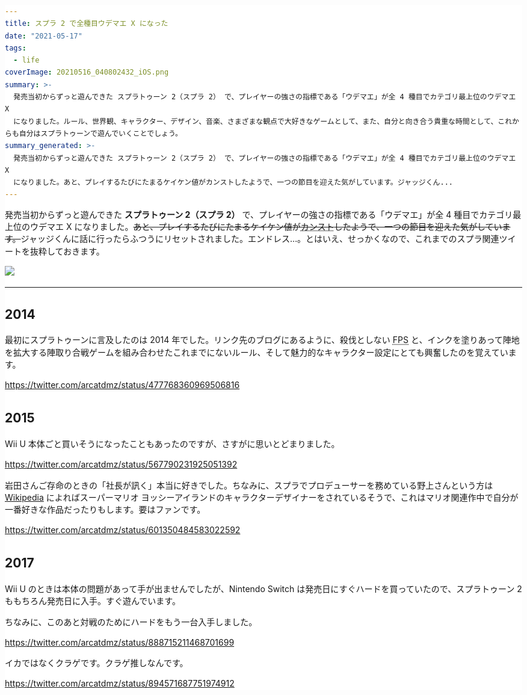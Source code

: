 ```yaml
---
title: スプラ 2 で全種目ウデマエ X になった
date: "2021-05-17"
tags:
  - life
coverImage: 20210516_040802432_iOS.png
summary: >-
  発売当初からずっと遊んできた スプラトゥーン 2（スプラ 2） で、プレイヤーの強さの指標である「ウデマエ」が全 4 種目でカテゴリ最上位のウデマエ X
  になりました。ルール、世界観、キャラクター、デザイン、音楽、さまざまな観点で大好きなゲームとして、また、自分と向き合う貴重な時間として、これからも自分はスプラトゥーンで遊んでいくことでしょう。
summary_generated: >-
  発売当初からずっと遊んできた スプラトゥーン 2（スプラ 2） で、プレイヤーの強さの指標である「ウデマエ」が全 4 種目でカテゴリ最上位のウデマエ X
  になりました。あと、プレイするたびにたまるケイケン値がカンストしたようで、一つの節目を迎えた気がしています。ジャッジくん...
---
```


発売当初からずっと遊んできた **スプラトゥーン 2（スプラ 2）** で、プレイヤーの強さの指標である「ウデマエ」が全 4 種目でカテゴリ最上位のウデマエ X になりました。<del>あと、プレイするたびにたまるケイケン値が<abbr title="カウンターストップ">カンスト</abbr>したようで、一つの節目を迎えた気がしています。</del>ジャッジくんに話に行ったらふつうにリセットされました。エンドレス…。とはいえ、せっかくなので、これまでのスプラ関連ツイートを抜粋しておきます。

![](/images/20210516_040802432_iOS.png)

---

## 2014

最初にスプラトゥーンに言及したのは 2014 年でした。リンク先のブログにあるように、殺伐としない <abbr title="First Person Shooting">FPS</abbr> と、インクを塗りあって陣地を拡大する陣取り合戦ゲームを組み合わせたこれまでにないルール、そして魅力的なキャラクター設定にとても興奮したのを覚えています。

https://twitter.com/arcatdmz/status/477768360969506816

## 2015

Wii U 本体ごと買いそうになったこともあったのですが、さすがに思いとどまりました。

https://twitter.com/arcatdmz/status/567790231925051392

岩田さんご存命のときの「社長が訊く」本当に好きでした。ちなみに、スプラでプロデューサーを務めている野上さんという方は [Wikipedia](https://ja.wikipedia.org/wiki/%E9%87%8E%E4%B8%8A%E6%81%92) によればスーパーマリオ ヨッシーアイランドのキャラクターデザイナーをされているそうで、これはマリオ関連作中で自分が一番好きな作品だったりもします。要はファンです。

https://twitter.com/arcatdmz/status/601350484583022592

## 2017

Wii U のときは本体の問題があって手が出ませんでしたが、Nintendo Switch は発売日にすぐハードを買っていたので、スプラトゥーン 2 ももちろん発売日に入手。すぐ遊んでいます。

ちなみに、このあと対戦のためにハードをもう一台入手しました。

https://twitter.com/arcatdmz/status/888715211468701699

イカではなくクラゲです。クラゲ推しなんです。

https://twitter.com/arcatdmz/status/894571687751974912

